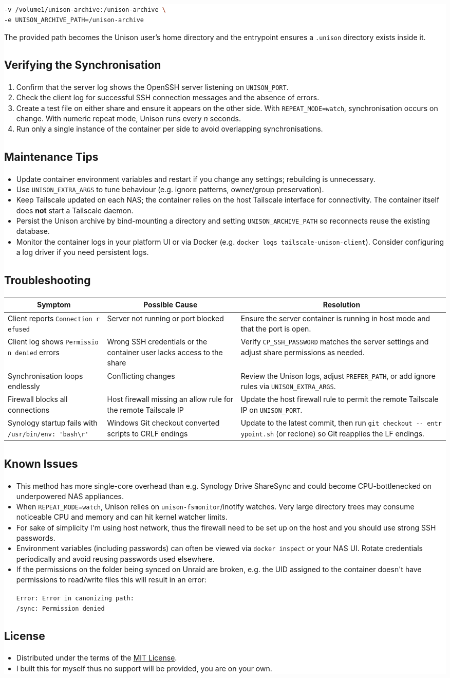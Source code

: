 ```bash
-v /volume1/unison-archive:/unison-archive \
-e UNISON_ARCHIVE_PATH=/unison-archive
```

The provided path becomes the Unison user’s home directory and the entrypoint ensures a `.unison` directory exists inside it.

## Verifying the Synchronisation
1. Confirm that the server log shows the OpenSSH server listening on `UNISON_PORT`.
2. Check the client log for successful SSH connection messages and the absence of errors.
3. Create a test file on either share and ensure it appears on the other side. With `REPEAT_MODE=watch`, synchronisation occurs on change. With numeric repeat mode, Unison runs every _n_ seconds.
4. Run only a single instance of the container per side to avoid overlapping synchronisations.

## Maintenance Tips
- Update container environment variables and restart if you change any settings; rebuilding is unnecessary.
- Use `UNISON_EXTRA_ARGS` to tune behaviour (e.g. ignore patterns, owner/group preservation).
- Keep Tailscale updated on each NAS; the container relies on the host Tailscale interface for connectivity. The container itself does **not** start a Tailscale daemon.
- Persist the Unison archive by bind-mounting a directory and setting `UNISON_ARCHIVE_PATH` so reconnects reuse the existing database.
- Monitor the container logs in your platform UI or via Docker (e.g. `docker logs tailscale-unison-client`). Consider configuring a log driver if you need persistent logs.

## Troubleshooting
| Symptom | Possible Cause | Resolution |
| --- | --- | --- |
| Client reports `Connection refused` | Server not running or port blocked | Ensure the server container is running in host mode and that the port is open. |
| Client log shows `Permission denied` errors | Wrong SSH credentials or the container user lacks access to the share | Verify `CP_SSH_PASSWORD` matches the server settings and adjust share permissions as needed. |
| Synchronisation loops endlessly | Conflicting changes | Review the Unison logs, adjust `PREFER_PATH`, or add ignore rules via `UNISON_EXTRA_ARGS`. |
| Firewall blocks all connections | Host firewall missing an allow rule for the remote Tailscale IP | Update the host firewall rule to permit the remote Tailscale IP on `UNISON_PORT`. |
| Synology startup fails with `/usr/bin/env: 'bash\r'` | Windows Git checkout converted scripts to CRLF endings | Update to the latest commit, then run `git checkout -- entrypoint.sh` (or reclone) so Git reapplies the LF endings. |

## Known Issues
- This method has more single-core overhead than e.g. Synology Drive ShareSync and could become CPU-bottlenecked on underpowered NAS appliances.
- When `REPEAT_MODE=watch`, Unison relies on `unison-fsmonitor`/inotify watches. Very large directory trees may consume noticeable CPU and memory and can hit kernel watcher limits.
- For sake of simplicity I'm using host network, thus the firewall need to be set up on the host and you should use strong SSH passwords.
- Environment variables (including passwords) can often be viewed via `docker inspect` or your NAS UI. Rotate credentials periodically and avoid reusing passwords used elsewhere.
- If the permissions on the folder being synced on Unraid are broken, e.g. the UID assigned to the container doesn't have permissions to read/write files this will result in an error:
   ```bash
   Error: Error in canonizing path: 
   /sync: Permission denied
   ```


## License
- Distributed under the terms of the [MIT License](LICENSE.md).
- I built this for myself thus no support will be provided, you are on your own.
